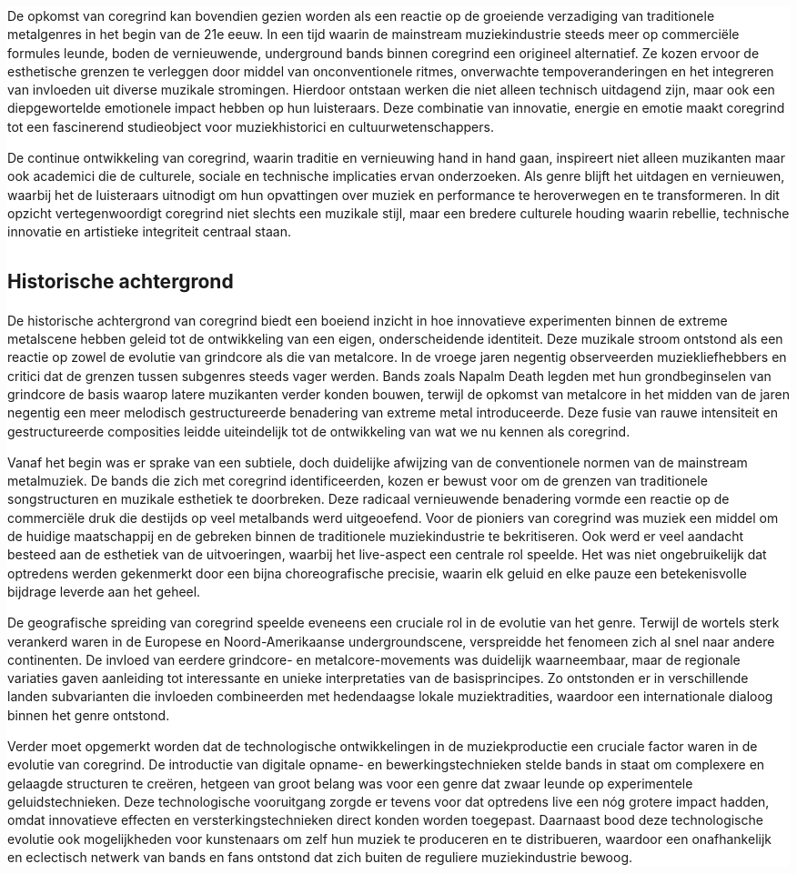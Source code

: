 De opkomst van coregrind kan bovendien gezien worden als een reactie op de groeiende verzadiging van traditionele metalgenres in het begin van de 21e eeuw. In een tijd waarin de mainstream muziekindustrie steeds meer op commerciële formules leunde, boden de vernieuwende, underground bands binnen coregrind een origineel alternatief. Ze kozen ervoor de esthetische grenzen te verleggen door middel van onconventionele ritmes, onverwachte tempoveranderingen en het integreren van invloeden uit diverse muzikale stromingen. Hierdoor ontstaan werken die niet alleen technisch uitdagend zijn, maar ook een diepgewortelde emotionele impact hebben op hun luisteraars. Deze combinatie van innovatie, energie en emotie maakt coregrind tot een fascinerend studieobject voor muziekhistorici en cultuurwetenschappers.  

De continue ontwikkeling van coregrind, waarin traditie en vernieuwing hand in hand gaan, inspireert niet alleen muzikanten maar ook academici die de culturele, sociale en technische implicaties ervan onderzoeken. Als genre blijft het uitdagen en vernieuwen, waarbij het de luisteraars uitnodigt om hun opvattingen over muziek en performance te heroverwegen en te transformeren. In dit opzicht vertegenwoordigt coregrind niet slechts een muzikale stijl, maar een bredere culturele houding waarin rebellie, technische innovatie en artistieke integriteit centraal staan.


## Historische achtergrond

De historische achtergrond van coregrind biedt een boeiend inzicht in hoe innovatieve experimenten binnen de extreme metalscene hebben geleid tot de ontwikkeling van een eigen, onderscheidende identiteit. Deze muzikale stroom ontstond als een reactie op zowel de evolutie van grindcore als die van metalcore. In de vroege jaren negentig observeerden muziekliefhebbers en critici dat de grenzen tussen subgenres steeds vager werden. Bands zoals Napalm Death legden met hun grondbeginselen van grindcore de basis waarop latere muzikanten verder konden bouwen, terwijl de opkomst van metalcore in het midden van de jaren negentig een meer melodisch gestructureerde benadering van extreme metal introduceerde. Deze fusie van rauwe intensiteit en gestructureerde composities leidde uiteindelijk tot de ontwikkeling van wat we nu kennen als coregrind.

Vanaf het begin was er sprake van een subtiele, doch duidelijke afwijzing van de conventionele normen van de mainstream metalmuziek. De bands die zich met coregrind identificeerden, kozen er bewust voor om de grenzen van traditionele songstructuren en muzikale esthetiek te doorbreken. Deze radicaal vernieuwende benadering vormde een reactie op de commerciële druk die destijds op veel metalbands werd uitgeoefend. Voor de pioniers van coregrind was muziek een middel om de huidige maatschappij en de gebreken binnen de traditionele muziekindustrie te bekritiseren. Ook werd er veel aandacht besteed aan de esthetiek van de uitvoeringen, waarbij het live-aspect een centrale rol speelde. Het was niet ongebruikelijk dat optredens werden gekenmerkt door een bijna choreografische precisie, waarin elk geluid en elke pauze een betekenisvolle bijdrage leverde aan het geheel.

De geografische spreiding van coregrind speelde eveneens een cruciale rol in de evolutie van het genre. Terwijl de wortels sterk verankerd waren in de Europese en Noord-Amerikaanse undergroundscene, verspreidde het fenomeen zich al snel naar andere continenten. De invloed van eerdere grindcore- en metalcore-movements was duidelijk waarneembaar, maar de regionale variaties gaven aanleiding tot interessante en unieke interpretaties van de basisprincipes. Zo ontstonden er in verschillende landen subvarianten die invloeden combineerden met hedendaagse lokale muziektradities, waardoor een internationale dialoog binnen het genre ontstond.  

Verder moet opgemerkt worden dat de technologische ontwikkelingen in de muziekproductie een cruciale factor waren in de evolutie van coregrind. De introductie van digitale opname- en bewerkingstechnieken stelde bands in staat om complexere en gelaagde structuren te creëren, hetgeen van groot belang was voor een genre dat zwaar leunde op experimentele geluidstechnieken. Deze technologische vooruitgang zorgde er tevens voor dat optredens live een nóg grotere impact hadden, omdat innovatieve effecten en versterkingstechnieken direct konden worden toegepast. Daarnaast bood deze technologische evolutie ook mogelijkheden voor kunstenaars om zelf hun muziek te produceren en te distribueren, waardoor een onafhankelijk en eclectisch netwerk van bands en fans ontstond dat zich buiten de reguliere muziekindustrie bewoog.
